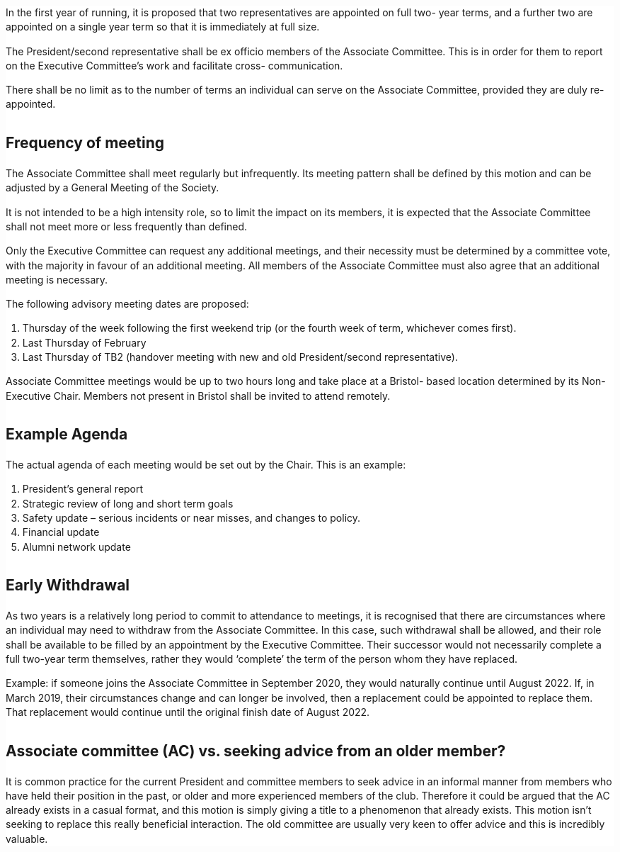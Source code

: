 In the first year of running, it is proposed that two representatives are appointed on full two- year terms, and a further two are appointed on a single year term so that it is immediately at full size.

The President/second representative shall be ex officio members of the Associate Committee.  This is in order for them to report on the Executive Committee’s work and facilitate cross- communication.

There shall be no limit as to the number of terms an individual can serve on the Associate Committee, provided they are duly re-appointed.

## Frequency of meeting
The Associate Committee shall meet regularly but infrequently. Its meeting pattern shall be defined by this motion and can be adjusted by a General Meeting of the Society.

It is not intended to be a high intensity role, so to limit the impact on its members, it is expected that the Associate Committee shall not meet more or less frequently than defined.

Only the Executive Committee can request any additional meetings, and their necessity must be determined by a committee vote, with the majority in favour of an additional meeting. All members of the Associate Committee must also agree that an additional meeting is necessary.

The following advisory meeting dates are proposed:

1. Thursday of the week following the first weekend trip (or the fourth week of term, whichever comes first).
2. Last Thursday of February
3. Last Thursday of TB2 (handover meeting with new and old President/second representative).

Associate Committee meetings would be up to two hours long and take place at a Bristol- based location determined by its Non-Executive Chair. Members not present in Bristol shall be invited to attend remotely.

## Example Agenda
The actual agenda of each meeting would be set out by the Chair. This is an example:
1. President’s general report
2. Strategic review of long and short term goals
3. Safety update – serious incidents or near misses, and changes to policy.
4. Financial update
5. Alumni network update

## Early Withdrawal
As two years is a relatively long period to commit to attendance to meetings, it is recognised that there are circumstances where an individual may need to withdraw from the Associate Committee. In this case, such withdrawal shall be allowed, and their role shall be available to be filled by an appointment by the Executive Committee. Their successor would not necessarily complete a full two-year term themselves, rather they would ‘complete’ the term of the person whom they have replaced.

Example: if someone joins the Associate Committee in September 2020, they would naturally continue until August 2022. If, in March 2019, their circumstances change and can longer be involved, then a replacement could be appointed to replace them. That replacement would continue until the original finish date of August 2022.

## Associate committee (AC) vs. seeking advice from an older member?
It is common practice for the current President and committee members to seek advice in an informal manner from members who have held their position in the past, or older and more experienced members of the club. Therefore it could be argued that the AC already exists in a casual format, and this motion is simply giving a title to a phenomenon that already exists.  This motion isn’t seeking to replace this really beneficial interaction. The old committee are usually very keen to offer advice and this is incredibly valuable.
